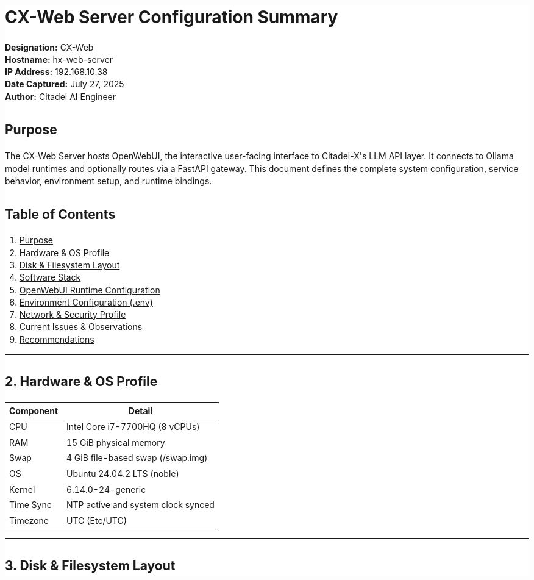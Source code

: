 # CX-Web Server Configuration Summary

**Designation:** CX-Web  
**Hostname:** hx-web-server  
**IP Address:** 192.168.10.38  
**Date Captured:** July 27, 2025  
**Author:** Citadel AI Engineer

## Purpose

The CX-Web Server hosts OpenWebUI, the interactive user-facing interface to Citadel-X's LLM API layer. It connects to Ollama model runtimes and optionally routes via a FastAPI gateway. This document defines the complete system configuration, service behavior, environment setup, and runtime bindings.

## Table of Contents

1. [Purpose](#purpose)
2. [Hardware & OS Profile](#2-hardware--os-profile)
3. [Disk & Filesystem Layout](#3-disk--filesystem-layout)
4. [Software Stack](#4-software-stack)
5. [OpenWebUI Runtime Configuration](#5-openwebui-runtime-configuration)
6. [Environment Configuration (.env)](#6-environment-configuration-env)
7. [Network & Security Profile](#7-network--security-profile)
8. [Current Issues & Observations](#8-current-issues--observations)
9. [Recommendations](#9-recommendations)

---

## 2. Hardware & OS Profile

| Component | Detail |
|-----------|--------|
| CPU | Intel Core i7-7700HQ (8 vCPUs) |
| RAM | 15 GiB physical memory |
| Swap | 4 GiB file-based swap (/swap.img) |
| OS | Ubuntu 24.04.2 LTS (noble) |
| Kernel | 6.14.0-24-generic |
| Time Sync | NTP active and system clock synced |
| Timezone | UTC (Etc/UTC) |

---

## 3. Disk & Filesystem Layout
